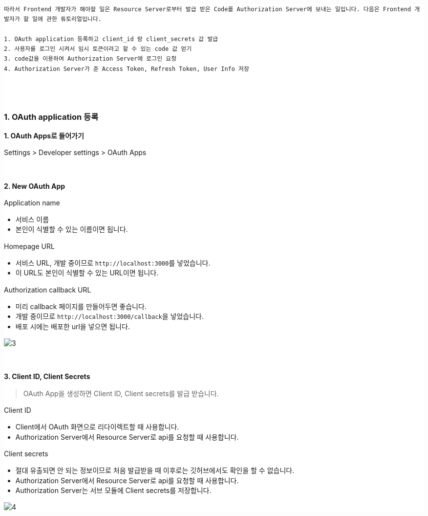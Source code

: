 ```
따라서 Frontend 개발자가 해야할 일은 Resource Server로부터 발급 받은 Code를 Authorization Server에 보내는 일입니다. 다음은 Frontend 개발자가 할 일에 관한 튜토리얼입니다.

1. OAuth application 등록하고 client_id 랑 client_secrets 값 발급
2. 사용자를 로그인 시켜서 임시 토큰이라고 할 수 있는 code 값 얻기
3. code값을 이용하여 Authorization Server에 로그인 요청
4. Authorization Server가 준 Access Token, Refresh Token, User Info 저장
```

<br>
<br>

### 1. OAuth application 등록

**1. OAuth Apps로 들어가기**

Settings > Developer settings > OAuth Apps

<br>

**2. New OAuth App**

Application name

- 서비스 이름
- 본인이 식별할 수 있는 이름이면 됩니다.

Homepage URL

- 서비스 URL, 개발 중이므로 `http://localhost:3000`를 넣었습니다.
- 이 URL도 본인이 식별할 수 있는 URL이면 됩니다.

Authorization callback URL

- 미리 callback 페이지를 만들어두면 좋습니다.
- 개발 중이므로 `http://localhost:3000/callback`을 넣었습니다.
- 배포 시에는 배포한 url을 넣으면 됩니다.

![3](https://github.com/user-attachments/assets/174c5cc5-6a9a-4232-9612-84c75497e1aa)

<br>

**3. Client ID, Client Secrets**

> OAuth App을 생성하면 Client ID, Client secrets를 발급 받습니다.

Client ID

- Client에서 OAuth 화면으로 리다이렉트할 때 사용합니다.
- Authorization Server에서 Resource Server로 api를 요청할 때 사용합니다.

Client secrets

- 절대 유출되면 안 되는 정보이므로 처음 발급받을 때 이후로는 깃허브에서도 확인을 할 수 없습니다.
- Authorization Server에서 Resource Server로 api를 요청할 때 사용합니다.
- Authorization Server는 서브 모듈에 Client secrets를 저장합니다.

![4](https://github.com/user-attachments/assets/9beee5dc-8cd8-4981-b431-82f4b140239d)
